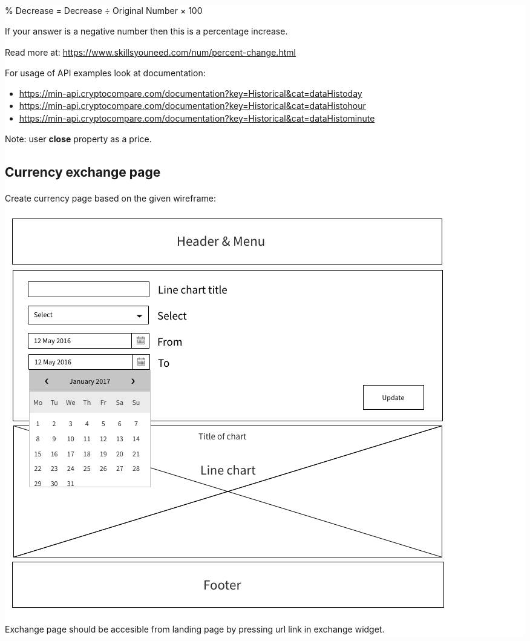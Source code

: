 % Decrease = Decrease ÷ Original Number × 100

If your answer is a negative number then this is a percentage increase.

Read more at: https://www.skillsyouneed.com/num/percent-change.html

For usage of API examples look at documentation: 

* https://min-api.cryptocompare.com/documentation?key=Historical&cat=dataHistoday
* https://min-api.cryptocompare.com/documentation?key=Historical&cat=dataHistohour
* https://min-api.cryptocompare.com/documentation?key=Historical&cat=dataHistominute

Note: user **close** property as a price.

## Currency exchange page

Create currency  page based on the given wireframe: 

![exchange page](https://raw.githubusercontent.com/adaptdk/Adapt-Academy-Frontend/master/images/exchange-page.png)

Exchange page should be accesible from landing page by pressing url link in exchange widget.
